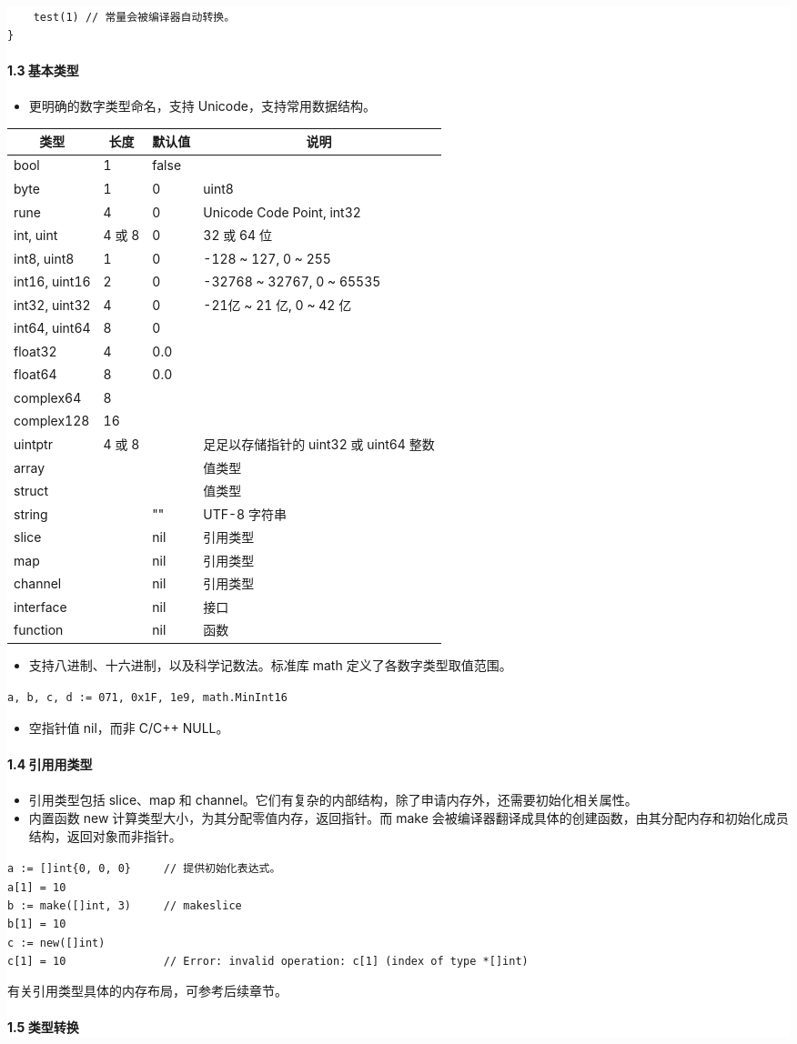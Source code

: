 ```
    test(1) // 常量会被编译器自动转换。
}
```

#### 1.3 基本类型

* 更明确的数字类型命名，⽀持 Unicode，支持常用数据结构。

类型|长度|默认值|说明
---|---|---|---
bool|1|false| 
byte|1|0|uint8
rune|4|0|Unicode Code Point, int32
int, uint|4 或 8|0|32 或 64 位
int8, uint8|1|0|-128 ~ 127, 0 ~ 255
int16, uint16|2|0|-32768 ~ 32767, 0 ~ 65535
int32, uint32|4|0|-21亿 ~ 21 亿, 0 ~ 42 亿
int64, uint64|8|0| 
float32|4|0.0| 
float64|8|0.0| 
complex64|8| | 
complex128|16| | 
uintptr|4 或 8| |⾜足以存储指针的 uint32 或 uint64 整数
array| | |值类型
struct| | |值类型
string| |""|UTF-8 字符串
slice| |nil|引用类型
map| |nil|引用类型
channel| |nil|引用类型
interface| |nil|接⼝
function| |nil|函数

* ⽀持八进制、⼗六进制，以及科学记数法。标准库 math 定义了各数字类型取值范围。

```
a, b, c, d := 071, 0x1F, 1e9, math.MinInt16
```

* 空指针值 nil，而非 C/C++ NULL。

#### 1.4 引⽤用类型

* 引用类型包括 slice、map 和 channel。它们有复杂的内部结构，除了申请内存外，还需要初始化相关属性。
* 内置函数 new 计算类型大小，为其分配零值内存，返回指针。而 make 会被编译器翻译成具体的创建函数，由其分配内存和初始化成员结构，返回对象⽽非指针。
```
a := []int{0, 0, 0}     // 提供初始化表达式。
a[1] = 10
b := make([]int, 3)     // makeslice
b[1] = 10
c := new([]int)
c[1] = 10               // Error: invalid operation: c[1] (index of type *[]int)
```
有关引用类型具体的内存布局，可参考后续章节。

#### 1.5 类型转换
